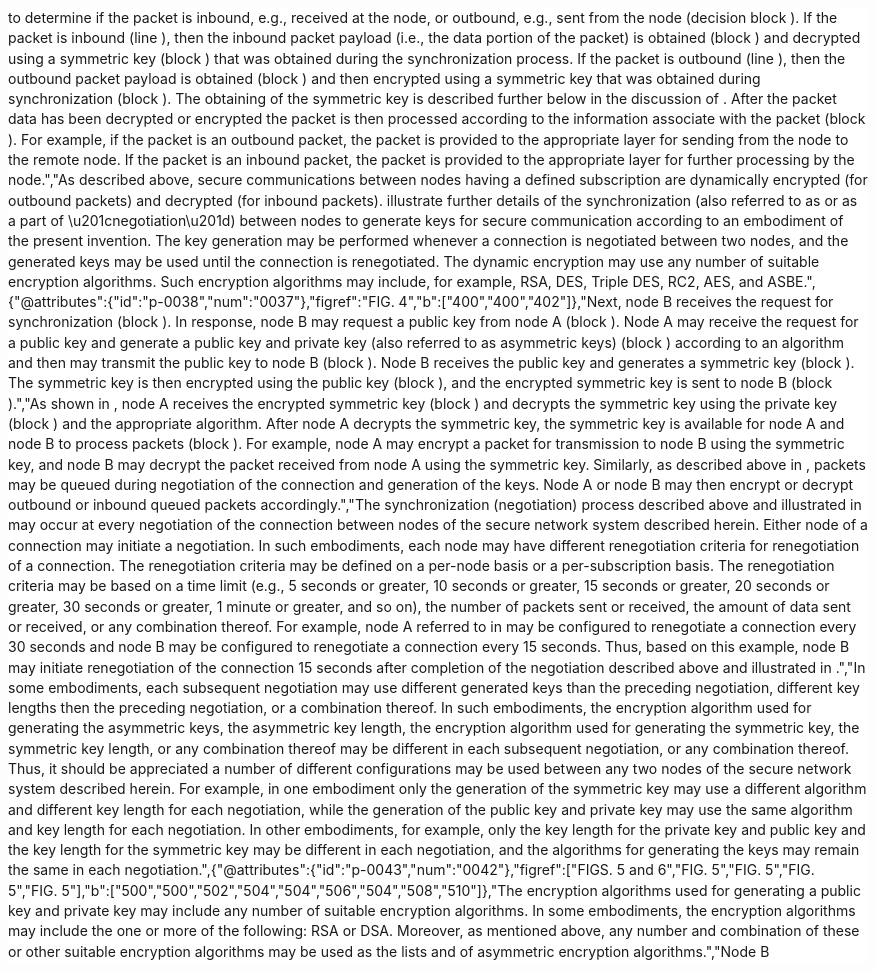 to determine if the packet is inbound, e.g., received at the node, or outbound, e.g., sent from the node (decision block ). If the packet is inbound (line ), then the inbound packet payload (i.e., the data portion of the packet) is obtained (block ) and decrypted using a symmetric key (block ) that was obtained during the synchronization process. If the packet is outbound (line ), then the outbound packet payload is obtained (block ) and then encrypted using a symmetric key that was obtained during synchronization (block ). The obtaining of the symmetric key is described further below in the discussion of . After the packet data has been decrypted or encrypted the packet is then processed according to the information associate with the packet (block ). For example, if the packet is an outbound packet, the packet is provided to the appropriate layer for sending from the node to the remote node. If the packet is an inbound packet, the packet is provided to the appropriate layer for further processing by the node.","As described above, secure communications between nodes having a defined subscription are dynamically encrypted (for outbound packets) and decrypted (for inbound packets).  illustrate further details of the synchronization (also referred to as or as a part of \u201cnegotiation\u201d) between nodes to generate keys for secure communication according to an embodiment of the present invention. The key generation may be performed whenever a connection is negotiated between two nodes, and the generated keys may be used until the connection is renegotiated. The dynamic encryption may use any number of suitable encryption algorithms. Such encryption algorithms may include, for example, RSA, DES, Triple DES, RC2, AES, and ASBE.",{"@attributes":{"id":"p-0038","num":"0037"},"figref":"FIG. 4","b":["400","400","402"]},"Next, node B receives the request for synchronization (block ). In response, node B may request a public key from node A (block ). Node A may receive the request for a public key and generate a public key and private key (also referred to as asymmetric keys) (block ) according to an algorithm and then may transmit the public key to node B (block ). Node B receives the public key and generates a symmetric key (block ). The symmetric key is then encrypted using the public key (block ), and the encrypted symmetric key is sent to node B (block ).","As shown in , node A receives the encrypted symmetric key (block ) and decrypts the symmetric key using the private key (block ) and the appropriate algorithm. After node A decrypts the symmetric key, the symmetric key is available for node A and node B to process packets (block ). For example, node A may encrypt a packet for transmission to node B using the symmetric key, and node B may decrypt the packet received from node A using the symmetric key. Similarly, as described above in , packets may be queued during negotiation of the connection and generation of the keys. Node A or node B may then encrypt or decrypt outbound or inbound queued packets accordingly.","The synchronization (negotiation) process described above and illustrated in  may occur at every negotiation of the connection between nodes of the secure network system described herein. Either node of a connection may initiate a negotiation. In such embodiments, each node may have different renegotiation criteria for renegotiation of a connection. The renegotiation criteria may be defined on a per-node basis or a per-subscription basis. The renegotiation criteria may be based on a time limit (e.g., 5 seconds or greater, 10 seconds or greater, 15 seconds or greater, 20 seconds or greater, 30 seconds or greater, 1 minute or greater, and so on), the number of packets sent or received, the amount of data sent or received, or any combination thereof. For example, node A referred to in  may be configured to renegotiate a connection every 30 seconds and node B may be configured to renegotiate a connection every 15 seconds. Thus, based on this example, node B may initiate renegotiation of the connection 15 seconds after completion of the negotiation described above and illustrated in .","In some embodiments, each subsequent negotiation may use different generated keys than the preceding negotiation, different key lengths then the preceding negotiation, or a combination thereof. In such embodiments, the encryption algorithm used for generating the asymmetric keys, the asymmetric key length, the encryption algorithm used for generating the symmetric key, the symmetric key length, or any combination thereof may be different in each subsequent negotiation, or any combination thereof. Thus, it should be appreciated a number of different configurations may be used between any two nodes of the secure network system described herein. For example, in one embodiment only the generation of the symmetric key may use a different algorithm and different key length for each negotiation, while the generation of the public key and private key may use the same algorithm and key length for each negotiation. In other embodiments, for example, only the key length for the private key and public key and the key length for the symmetric key may be different in each negotiation, and the algorithms for generating the keys may remain the same in each negotiation.",{"@attributes":{"id":"p-0043","num":"0042"},"figref":["FIGS. 5 and 6","FIG. 5","FIG. 5","FIG. 5","FIG. 5"],"b":["500","500","502","504","504","506","504","508","510"]},"The encryption algorithms used for generating a public key and private key may include any number of suitable encryption algorithms. In some embodiments, the encryption algorithms may include the one or more of the following: RSA or DSA. Moreover, as mentioned above, any number and combination of these or other suitable encryption algorithms may be used as the lists  and  of asymmetric encryption algorithms.","Node B